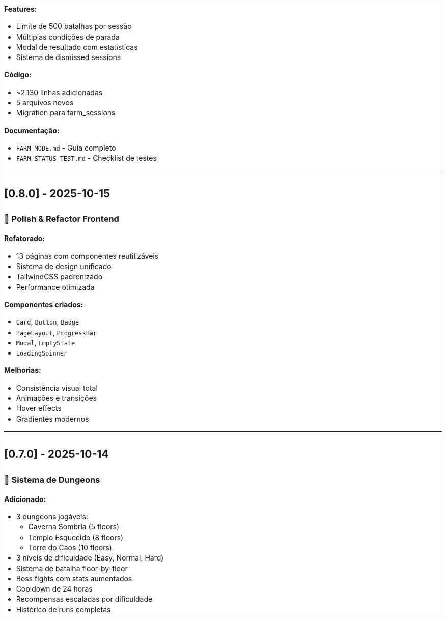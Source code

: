 **Features:**
- Limite de 500 batalhas por sessão
- Múltiplas condições de parada
- Modal de resultado com estatísticas
- Sistema de dismissed sessions

**Código:**
- ~2.130 linhas adicionadas
- 5 arquivos novos
- Migration para farm_sessions

**Documentação:**
- `FARM_MODE.md` - Guia completo
- `FARM_STATUS_TEST.md` - Checklist de testes

---

## [0.8.0] - 2025-10-15

### 🎨 Polish & Refactor Frontend

**Refatorado:**
- 13 páginas com componentes reutilizáveis
- Sistema de design unificado
- TailwindCSS padronizado
- Performance otimizada

**Componentes criados:**
- `Card`, `Button`, `Badge`
- `PageLayout`, `ProgressBar`
- `Modal`, `EmptyState`
- `LoadingSpinner`

**Melhorias:**
- Consistência visual total
- Animações e transições
- Hover effects
- Gradientes modernos

---

## [0.7.0] - 2025-10-14

### 🏰 Sistema de Dungeons

**Adicionado:**
- 3 dungeons jogáveis:
  - Caverna Sombria (5 floors)
  - Templo Esquecido (8 floors)
  - Torre do Caos (10 floors)
- 3 níveis de dificuldade (Easy, Normal, Hard)
- Sistema de batalha floor-by-floor
- Boss fights com stats aumentados
- Cooldown de 24 horas
- Recompensas escaladas por dificuldade
- Histórico de runs completas
